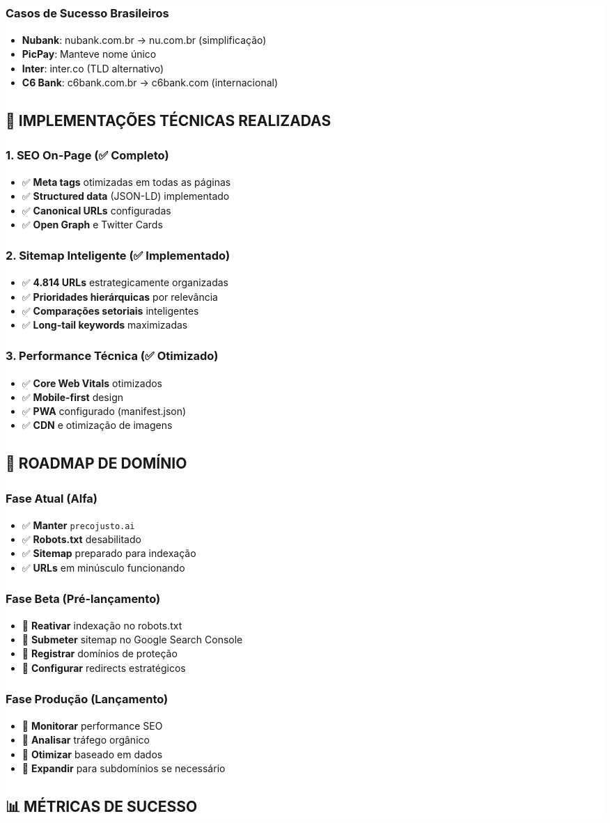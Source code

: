 ### **Casos de Sucesso Brasileiros**
- **Nubank**: nubank.com.br → nu.com.br (simplificação)
- **PicPay**: Manteve nome único
- **Inter**: inter.co (TLD alternativo)
- **C6 Bank**: c6bank.com.br → c6bank.com (internacional)

## 🔧 **IMPLEMENTAÇÕES TÉCNICAS REALIZADAS**

### **1. SEO On-Page** (✅ Completo)
- ✅ **Meta tags** otimizadas em todas as páginas
- ✅ **Structured data** (JSON-LD) implementado
- ✅ **Canonical URLs** configuradas
- ✅ **Open Graph** e Twitter Cards

### **2. Sitemap Inteligente** (✅ Implementado)
- ✅ **4.814 URLs** estrategicamente organizadas
- ✅ **Prioridades hierárquicas** por relevância
- ✅ **Comparações setoriais** inteligentes
- ✅ **Long-tail keywords** maximizadas

### **3. Performance Técnica** (✅ Otimizado)
- ✅ **Core Web Vitals** otimizados
- ✅ **Mobile-first** design
- ✅ **PWA** configurado (manifest.json)
- ✅ **CDN** e otimização de imagens

## 🚀 **ROADMAP DE DOMÍNIO**

### **Fase Atual (Alfa)**
- ✅ **Manter** `precojusto.ai`
- ✅ **Robots.txt** desabilitado
- ✅ **Sitemap** preparado para indexação
- ✅ **URLs** em minúsculo funcionando

### **Fase Beta (Pré-lançamento)**
- 🔄 **Reativar** indexação no robots.txt
- 🔄 **Submeter** sitemap no Google Search Console
- 🔄 **Registrar** domínios de proteção
- 🔄 **Configurar** redirects estratégicos

### **Fase Produção (Lançamento)**
- 🔄 **Monitorar** performance SEO
- 🔄 **Analisar** tráfego orgânico
- 🔄 **Otimizar** baseado em dados
- 🔄 **Expandir** para subdomínios se necessário

## 📊 **MÉTRICAS DE SUCESSO**
